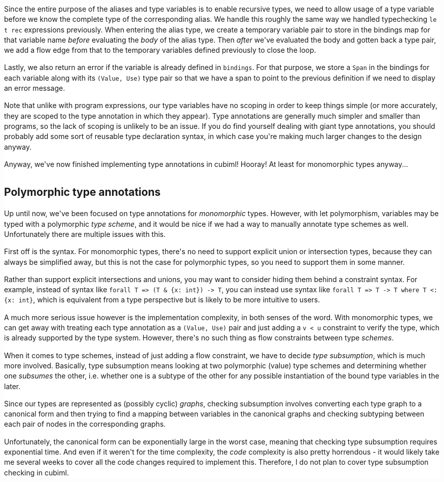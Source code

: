 Since the entire purpose of the aliases and type variables is to enable recursive types, we need to allow usage of a type variable before we know the complete type of the corresponding alias. We handle this roughly the same way we handled typechecking `let rec` expressions previously. When entering the alias type, we create a temporary variable pair to store in the bindings map for that variable name _before_ evaluating the _body_ of the alias type. Then _after_ we've evaluated the body and gotten back a type pair, we add a flow edge from that to the temporary variables defined previously to close the loop.

Lastly, we also return an error if the variable is already defined in `bindings`. For that purpose, we store a `Span` in the bindings for each variable along with its `(Value, Use)` type pair so that we have a span to point to the previous definition if we need to display an error message.

Note that unlike with program expressions, our type variables have no scoping in order to keep things simple (or more accurately, they are scoped to the type annotation in which they appear). Type annotations are generally much simpler and smaller than programs, so the lack of scoping is unlikely to be an issue. If you do find yourself dealing with giant type annotations, you should probably add some sort of reusable type declaration syntax, in which case you're making much larger changes to the design anyway.

Anyway, we've now finished implementing type annotations in cubiml! Hooray! At least for monomorphic types anyway...

## Polymorphic type annotations

Up until now, we've been focused on type annotations for _monomorphic_ types. However, with let polymorphism, variables may be typed with a polymorphic _type scheme_, and it would be nice if we had a way to manually annotate type schemes as well. Unfortunately there are multiple issues with this.

First off is the syntax. For monomorphic types, there's no need to support explicit union or intersection types, because they can always be simplified away, but this is not the case for polymorphic types, so you need to support them in some manner. 

Rather than support explicit intersections and unions, you may want to consider hiding them behind a constraint syntax. For example, instead of syntax like `forall T => (T & {x: int}) -> T`, you can instead use syntax like `forall T => T -> T where T <: {x: int}`, which is equivalent from a type perspective but is likely to be more intuitive to users.

A much more serious issue however is the implementation complexity, in both senses of the word. With monomorphic types, we can get away with treating each type annotation as a `(Value, Use)` pair and just adding a `v < u` constraint to verify the type, which is already supported by the type system. However, there's no such thing as flow constraints between type _schemes_.

When it comes to type schemes, instead of just adding a flow constraint, we have to decide _type subsumption_, which is much more involved. Basically, type subsumption means looking at two polymorphic (value) type schemes and determining whether one _subsumes_ the other, i.e. whether one is a subtype of the other for any possible instantiation of the bound type variables in the later.

Since our types are represented as (possibly cyclic) _graphs_, checking subsumption involves converting each type graph to a canonical form and then trying to find a mapping between variables in the canonical graphs and checking subtyping between each pair of nodes in the corresponding graphs. 

Unfortunately, the canonical form can be exponentially large in the worst case, meaning that checking type subsumption requires exponential time. And even if it weren't for the time complexity, the _code_ complexity is also pretty horrendous - it would likely take me several weeks to cover all the code changes required to implement this. Therefore, I do not plan to cover type subsumption checking in cubiml.
